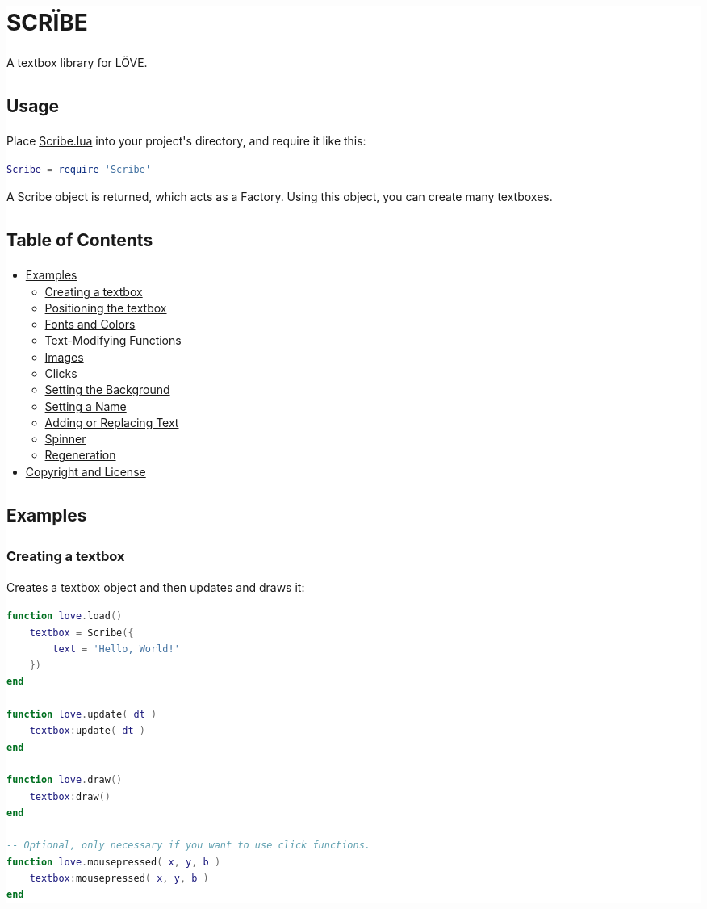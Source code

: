 # SCRÏBE

A textbox library for LÖVE.

## Usage

Place [Scribe.lua](https://github.com/smallsco/scribe/blob/master/Scribe.lua) into your project's directory, and require it like this:

```lua
Scribe = require 'Scribe'
```

A Scribe object is returned, which acts as a Factory. Using this object, you can create many textboxes.

## Table of Contents

* [Examples](#examples)
  * [Creating a textbox](#creating-a-textbox)
  * [Positioning the textbox](#positioning-the-textbox)
  * [Fonts and Colors](#fonts-and-colors)
  * [Text-Modifying Functions](#text-modifying-functions)
  * [Images](#images)
  * [Clicks](#clicks)
  * [Setting the Background](#setting-the-background)
  * [Setting a Name](#setting-a-name)
  * [Adding or Replacing Text](#adding-or-replacing-text)
  * [Spinner](#spinner)
  * [Regeneration](#regeneration)
* [Copyright and License](#copyright-and-license)

## Examples

### Creating a textbox

Creates a textbox object and then updates and draws it:

```lua
function love.load()
    textbox = Scribe({
        text = 'Hello, World!'
    })
end

function love.update( dt )
    textbox:update( dt )
end

function love.draw()
    textbox:draw()
end

-- Optional, only necessary if you want to use click functions.
function love.mousepressed( x, y, b )
	textbox:mousepressed( x, y, b )
end
```
